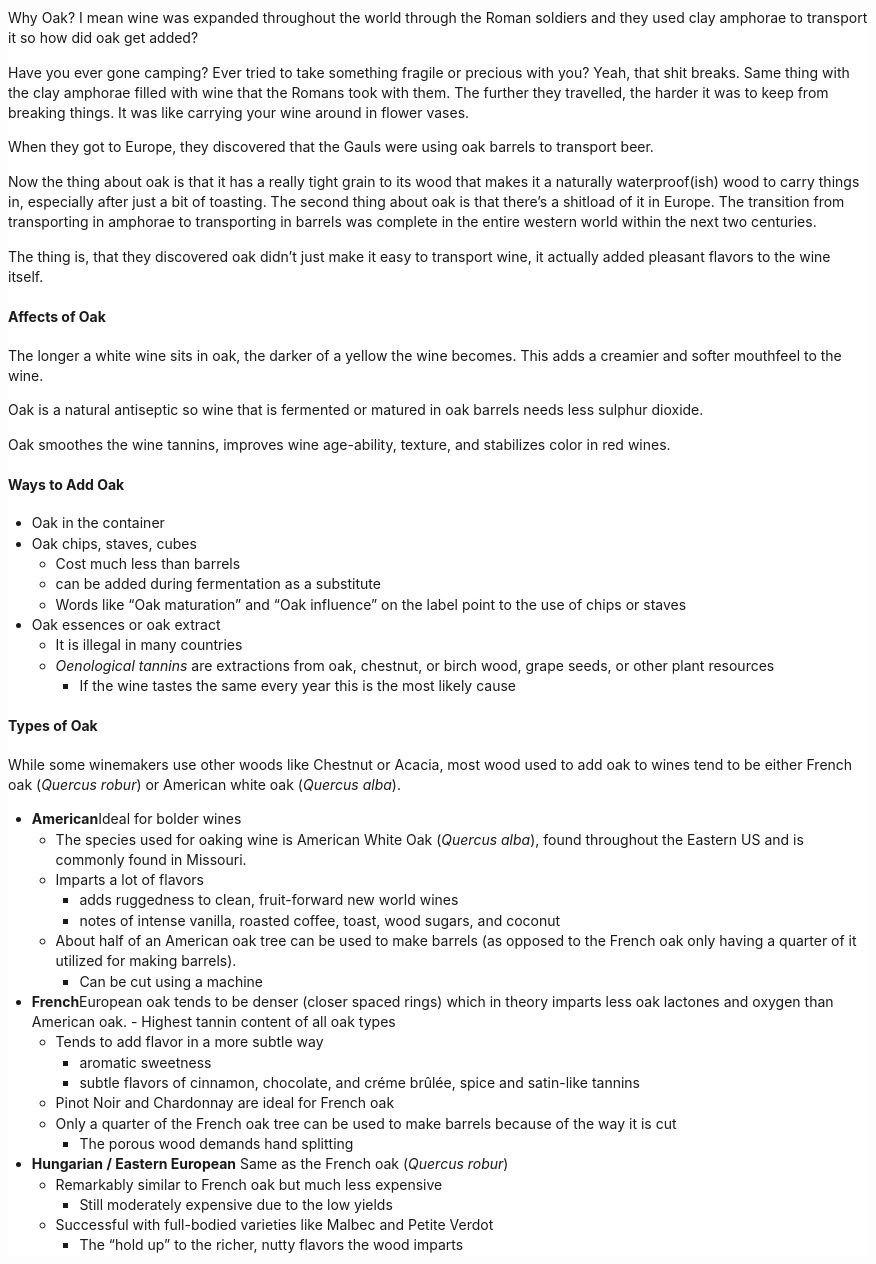 Why Oak? I mean wine was expanded throughout the world through the Roman soldiers and they used clay amphorae to transport it so how did oak get added?

Have you ever gone camping? Ever tried to take something fragile or precious with you?  Yeah, that shit breaks.  Same thing with the clay amphorae filled with wine that the Romans took with them.  The further they travelled, the harder it was to keep from breaking things.  It was like carrying your wine around in flower vases.

When they got to Europe, they discovered that the Gauls were using oak barrels to transport beer. 

Now the thing about oak is that it has a really tight grain to its wood that makes it a naturally waterproof(ish) wood to carry things in, especially after just a bit of toasting.  The second thing about oak is that there’s a shitload of it in Europe.  The transition from transporting in amphorae to transporting in barrels was complete in the entire western world within the next two centuries. 

The thing is, that they discovered oak didn’t just make it easy to transport wine, it actually added pleasant flavors to the wine itself.

#### Affects of Oak
The longer a white wine sits in oak, the darker of a yellow the wine becomes.  This adds a creamier and softer mouthfeel to the wine. 

Oak is a natural antiseptic so wine that is fermented or matured in oak barrels needs less sulphur dioxide.

Oak smoothes the wine tannins, improves wine age-ability, texture, and stabilizes color in red wines.

#### Ways to Add Oak
- Oak in the container
- Oak chips, staves, cubes
	- Cost much less than barrels
	- can be added during fermentation as a substitute
	- Words like “Oak maturation” and “Oak influence” on the label point to the use of chips or staves
- Oak essences or oak extract
	- It is illegal in many countries
	- *Oenological tannins* are extractions from oak, chestnut, or birch wood, grape seeds, or other plant resources
		- If the wine tastes the same every year this is the most likely cause
#### Types of Oak
While some winemakers use other woods like Chestnut or Acacia, most wood used to add oak to wines tend to be either French oak (*Quercus robur*) or American white oak (*Quercus alba*).  

- **American**Ideal for bolder wines
	- The species used for oaking wine is American White Oak (*Quercus alba*), found throughout the Eastern US and is commonly found in Missouri.
	- Imparts a lot of flavors
		- adds ruggedness to clean, fruit-forward new world wines
		- notes of intense vanilla, roasted coffee, toast, wood sugars, and coconut
	- About half of an American oak tree can be used to make barrels (as opposed to the French oak only having a quarter of it utilized for making barrels).
		- Can be cut using a machine
- **French**European oak tends to be denser (closer spaced rings) which in theory imparts less oak lactones and oxygen than American oak.
		- Highest tannin content of all oak types
	- Tends to add flavor in a more subtle way
		- aromatic sweetness
		- subtle flavors of cinnamon, chocolate, and créme brûlée, spice and satin-like tannins
	- Pinot Noir and Chardonnay are ideal for French oak
	- Only a quarter of the French oak tree can be used to make barrels because of the way it is cut
		- The porous wood demands hand splitting
- **Hungarian / Eastern European** Same as the French oak (*Quercus robur*)
	- Remarkably similar to French oak but much less expensive
		- Still moderately expensive due to the low yields
	- Successful with full-bodied varieties like Malbec and Petite Verdot
		- The “hold up” to the richer, nutty flavors the wood imparts